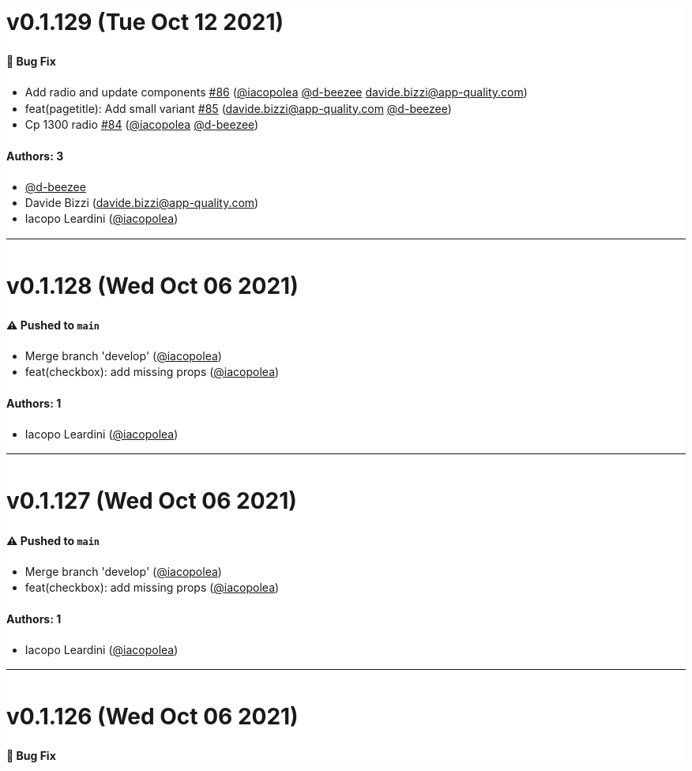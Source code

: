 
# v0.1.129 (Tue Oct 12 2021)

#### 🐛 Bug Fix

- Add radio and update components [#86](https://github.com/AppQuality/appquality-design-system/pull/86) ([@iacopolea](https://github.com/iacopolea) [@d-beezee](https://github.com/d-beezee) davide.bizzi@app-quality.com)
- feat(pagetitle): Add small variant [#85](https://github.com/AppQuality/appquality-design-system/pull/85) (davide.bizzi@app-quality.com [@d-beezee](https://github.com/d-beezee))
- Cp 1300 radio [#84](https://github.com/AppQuality/appquality-design-system/pull/84) ([@iacopolea](https://github.com/iacopolea) [@d-beezee](https://github.com/d-beezee))

#### Authors: 3

- [@d-beezee](https://github.com/d-beezee)
- Davide Bizzi (davide.bizzi@app-quality.com)
- Iacopo Leardini ([@iacopolea](https://github.com/iacopolea))

---

# v0.1.128 (Wed Oct 06 2021)

#### ⚠️ Pushed to `main`

- Merge branch 'develop' ([@iacopolea](https://github.com/iacopolea))
- feat(checkbox): add missing props ([@iacopolea](https://github.com/iacopolea))

#### Authors: 1

- Iacopo Leardini ([@iacopolea](https://github.com/iacopolea))

---

# v0.1.127 (Wed Oct 06 2021)

#### ⚠️ Pushed to `main`

- Merge branch 'develop' ([@iacopolea](https://github.com/iacopolea))
- feat(checkbox): add missing props ([@iacopolea](https://github.com/iacopolea))

#### Authors: 1

- Iacopo Leardini ([@iacopolea](https://github.com/iacopolea))

---

# v0.1.126 (Wed Oct 06 2021)

#### 🐛 Bug Fix
